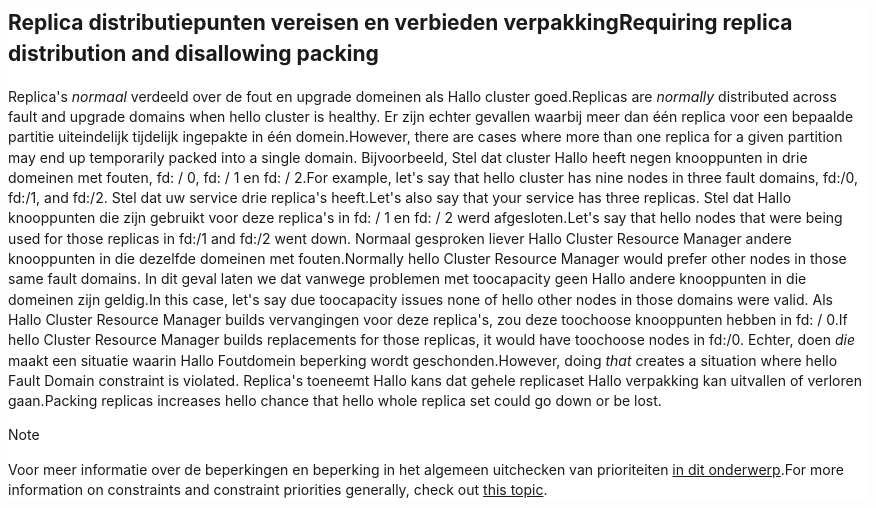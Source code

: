 ## <a name="requiring-replica-distribution-and-disallowing-packing"></a><span data-ttu-id="5de8e-143">Replica distributiepunten vereisen en verbieden verpakking</span><span class="sxs-lookup"><span data-stu-id="5de8e-143">Requiring replica distribution and disallowing packing</span></span>
<span data-ttu-id="5de8e-144">Replica's _normaal_ verdeeld over de fout en upgrade domeinen als Hallo cluster goed.</span><span class="sxs-lookup"><span data-stu-id="5de8e-144">Replicas are _normally_ distributed across fault and upgrade domains when hello cluster is healthy.</span></span> <span data-ttu-id="5de8e-145">Er zijn echter gevallen waarbij meer dan één replica voor een bepaalde partitie uiteindelijk tijdelijk ingepakte in één domein.</span><span class="sxs-lookup"><span data-stu-id="5de8e-145">However, there are cases where more than one replica for a given partition may end up temporarily packed into a single domain.</span></span> <span data-ttu-id="5de8e-146">Bijvoorbeeld, Stel dat cluster Hallo heeft negen knooppunten in drie domeinen met fouten, fd: / 0, fd: / 1 en fd: / 2.</span><span class="sxs-lookup"><span data-stu-id="5de8e-146">For example, let's say that hello cluster has nine nodes in three fault domains, fd:/0, fd:/1, and fd:/2.</span></span> <span data-ttu-id="5de8e-147">Stel dat uw service drie replica's heeft.</span><span class="sxs-lookup"><span data-stu-id="5de8e-147">Let's also say that your service has three replicas.</span></span> <span data-ttu-id="5de8e-148">Stel dat Hallo knooppunten die zijn gebruikt voor deze replica's in fd: / 1 en fd: / 2 werd afgesloten.</span><span class="sxs-lookup"><span data-stu-id="5de8e-148">Let's say that hello nodes that were being used for those replicas in fd:/1 and fd:/2 went down.</span></span> <span data-ttu-id="5de8e-149">Normaal gesproken liever Hallo Cluster Resource Manager andere knooppunten in die dezelfde domeinen met fouten.</span><span class="sxs-lookup"><span data-stu-id="5de8e-149">Normally hello Cluster Resource Manager would prefer other nodes in those same fault domains.</span></span> <span data-ttu-id="5de8e-150">In dit geval laten we dat vanwege problemen met toocapacity geen Hallo andere knooppunten in die domeinen zijn geldig.</span><span class="sxs-lookup"><span data-stu-id="5de8e-150">In this case, let's say due toocapacity issues none of hello other nodes in those domains were valid.</span></span> <span data-ttu-id="5de8e-151">Als Hallo Cluster Resource Manager builds vervangingen voor deze replica's, zou deze toochoose knooppunten hebben in fd: / 0.</span><span class="sxs-lookup"><span data-stu-id="5de8e-151">If hello Cluster Resource Manager builds replacements for those replicas, it would have toochoose nodes in fd:/0.</span></span> <span data-ttu-id="5de8e-152">Echter, doen _die_ maakt een situatie waarin Hallo Foutdomein beperking wordt geschonden.</span><span class="sxs-lookup"><span data-stu-id="5de8e-152">However, doing _that_ creates a situation where hello Fault Domain constraint is violated.</span></span> <span data-ttu-id="5de8e-153">Replica's toeneemt Hallo kans dat gehele replicaset Hallo verpakking kan uitvallen of verloren gaan.</span><span class="sxs-lookup"><span data-stu-id="5de8e-153">Packing replicas increases hello chance that hello whole replica set could go down or be lost.</span></span> 

> [!NOTE]
> <span data-ttu-id="5de8e-154">Voor meer informatie over de beperkingen en beperking in het algemeen uitchecken van prioriteiten [in dit onderwerp](service-fabric-cluster-resource-manager-management-integration.md#constraint-priorities).</span><span class="sxs-lookup"><span data-stu-id="5de8e-154">For more information on constraints and constraint priorities generally, check out [this topic](service-fabric-cluster-resource-manager-management-integration.md#constraint-priorities).</span></span>
>
